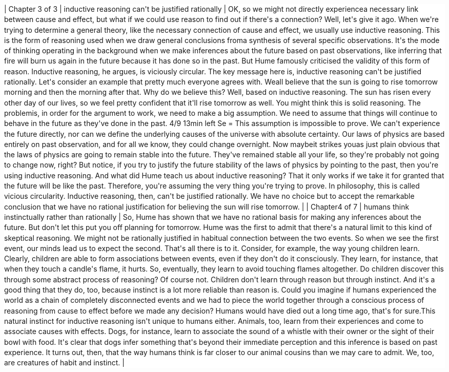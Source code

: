 | Chapter 3 of 3 | inductive reasoning can't be justified rationally              | OK, so we might not directly experiencea necessary link between cause and effect, but what if we could  use reason to find out if there's a connection? Well, let's give it  ago. When we're trying to determine a general theory, like the  necessary connection of cause and effect, we usually use  inductive reasoning. This is the form of reasoning used when we draw general conclusions froma synthesis of several specific observations.  It's the mode of thinking operating in the background when we make inferences about the future based on past observations, like inferring that fire will burn us again in the  future because it has done so in the past. But Hume famously criticised the validity of this form of reason. Inductive reasoning, he argues, is viciously circular. The key message here is, inductive reasoning can't be justified rationally. Let's  consider an example that pretty much everyone agrees with. Weall believe that the sun is going to rise tomorrow morning and then the morning after that.  Why do we believe this? Well, based on inductive reasoning.  The sun has risen every other day of our lives, so we feel pretty confident that it'll rise tomorrow as well. You might think this is solid reasoning. The problemis, in order for the  argument to work, we need to make a big assumption. We need to assume that things will continue to behave in the  future as they've done in the past.  4/9 13min left  Se =   This assumption is impossible to prove. We can't experience  the future directly, nor can we define the underlying causes  of the universe with absolute certainty. Our laws of physics  are based entirely on past observation, and for all we know,  they could change overnight. Now maybeit strikes youas  just plain obvious that the laws of physics are going to remain stable into the future. They've remained stable all your life, so  they're probably not going to change now, right? But notice, if you try to justify the future stability of the laws of physics by pointing to the past, then you're using inductive reasoning.  And what did Hume teach us about inductive reasoning?  That it only works if we take it for granted that the future will be like the past. Therefore, you're assuming the very thing you're trying to prove. In philosophy, this is called vicious circularity. Inductive reasoning, then, can't be justified  rationally. We have no choice but to accept the remarkable conclusion that we have no rational justification for believing the sun will rise tomorrow.                                                                         |
| Chapter4 of 7  | humans think instinctually rather than rationally              | So, Hume has shown that we have no rational basis for making any inferences about the future. But don't let this put you off planning for tomorrow. Hume was the first to admit that there's a natural limit to this kind of skeptical reasoning. We might not be rationally justified in habitual connection between the two events. So when we see the first event, our minds lead us to expect the second. That's all there is to it. Consider, for example, the way young children learn. Clearly, children are able to form associations between events, even if they don't do it consciously. They learn, for instance, that when they touch a candle's flame, it hurts. So, eventually, they learn to avoid touching flames altogether. Do children discover this through some abstract process of reasoning? Of course not. Children don't learn through reason but through instinct. And it's a good thing that they do, too, because instinct is a lot more reliable than reason is. Could you imagine if humans experienced the world as a chain of completely disconnected events and we had to piece the world together through a conscious process of reasoning from cause to effect before we made any decision? Humans would have died out a long time ago, that's for sure.This natural instinct for inductive reasoning isn't unique to humans either. Animals, too, learn from their experiences and come to associate causes with effects. Dogs, for instance, learn to associate the sound of a whistle with their owner or the sight of their bowl with food. It's clear that dogs infer something that's beyond their immediate perception and this inference is based on past experience. It turns out, then, that the way humans think is far closer to our animal cousins than we may care to admit. We, too, are creatures of habit and instinct.                                                                                                                                                                                                                                                                                                                                                                                                                                                                                                                                                                                                                                                                                                                                                                                                          |